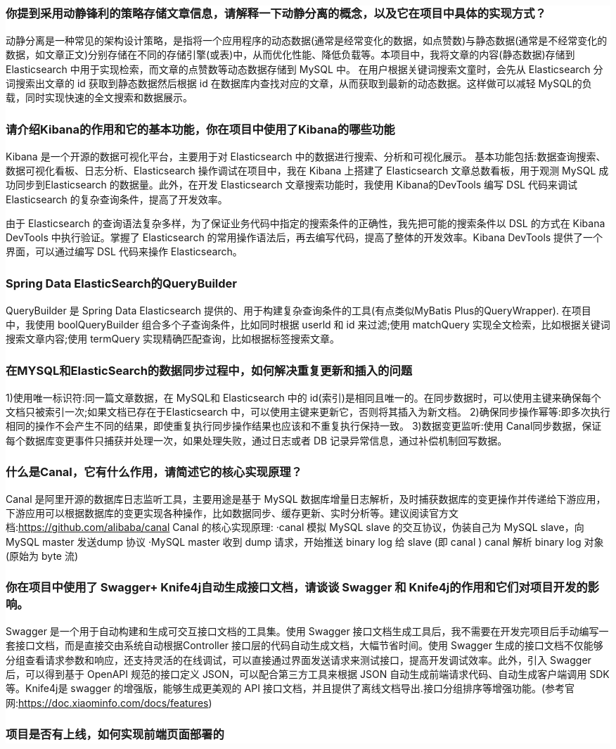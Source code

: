 
### 你提到采用动静锋利的策略存储文章信息，请解释一下动静分离的概念，以及它在项目中具体的实现方式？

动静分离是一种常见的架构设计策略，是指将一个应用程序的动态数据(通常是经常变化的数据，如点赞数)与静态数据(通常是不经常变化的数据，如文章正文)分别存储在不同的存储引擎(或表)中，从而优化性能、降低负载等。本项目中，我将文章的内容(静态数据)存储到 Elasticsearch 中用于实现检索，而文章的点赞数等动态数据存储到 MySQL 中。
在用户根据关键词搜索文童时，会先从 Elasticsearch 分词搜索出文章的 id 获取到静态数据然后根据 id 在数据库内查找对应的文章，从而获取到最新的动态数据。这样做可以减轻 MySQL的负载，同时实现快速的全文搜索和数据展示。


### 请介绍Kibana的作用和它的基本功能，你在项目中使用了Kibana的哪些功能

Kibana 是一个开源的数据可视化平台，主要用于对 Elasticsearch 中的数据进行搜索、分析和可视化展示。
基本功能包括:数据查询搜索、数据可视化看板、日志分析、Elasticsearch 操作调试在项目中，我在 Kibana 上搭建了 Elasticsearch 文章总数看板，用于观测 MySQL 成功同步到Elasticsearch 的数据量。此外，在开发 Elasticsearch 文章搜索功能时，我使用 Kibana的DevTools 编写 DSL 代码来调试 Elasticsearch 的复杂查询条件，提高了开发效率。


由于 Elasticsearch 的查询语法复杂多样，为了保证业务代码中指定的搜索条件的正确性，我先把可能的搜索条件以 DSL 的方式在 Kibana DevTools 中执行验证。掌握了 Elasticsearch 的常用操作语法后，再去编写代码，提高了整体的开发效率。Kibana DevTools 提供了一个界面，可以通过编写 DSL 代码来操作 Elasticsearch。

### Spring Data ElasticSearch的QueryBuilder

QueryBuilder 是 Spring Data Elasticsearch 提供的、用于构建复杂查询条件的工具(有点类似MyBatis Plus的QueryWrapper).
在项目中，我使用 boolQueryBuilder 组合多个子查询条件，比如同时根据 userld 和 id 来过滤;使用 matchQuery 实现全文检索，比如根据关键词搜索文章内容;使用 termQuery 实现精确匹配查询，比如根据标签搜索文章。


### 在MYSQL和ElasticSearch的数据同步过程中，如何解决重复更新和插入的问题

1)使用唯一标识符:同一篇文章数据，在 MySQL和 Elasticsearch 中的 id(索引)是相同且唯一的。在同步数据时，可以使用主键来确保每个文档只被索引一次;如果文档已存在于Elasticsearch 中，可以使用主键来更新它，否则将其插入为新文档。
2)确保同步操作幂等:即多次执行相同的操作不会产生不同的结果，即使重复执行同步操作结果也应该和不重复执行保持一致。
3)数据变更监听:使用 Canal同步数据，保证每个数据库变更事件只捕获并处理一次，如果处理失败，通过日志或者 DB 记录异常信息，通过补偿机制回写数据。


### 什么是Canal，它有什么作用，请简述它的核心实现原理？

Canal 是阿里开源的数据库日志监听工具，主要用途是基于 MySQL 数据库增量日志解析，及时捕获数据库的变更操作并传递给下游应用，下游应用可以根据数据库的变更实现各种操作，比如数据同步、缓存更新、实时分析等。建议阅读官方文档:https://github.com/alibaba/canal
Canal 的核心实现原理:
·canal 模拟 MySQL slave 的交互协议，伪装自己为 MySQL slave，向 MySQL master 发送dump 协议
·MySQL master 收到 dump 请求，开始推送 binary log 给 slave (即 canal )
canal 解析 binary log 对象(原始为 byte 流)


### 你在项目中使用了 Swagger+ Knife4j自动生成接口文档，请谈谈 Swagger 和 Knife4j的作用和它们对项目开发的影响。

Swagger 是一个用于自动构建和生成可交互接口文档的工具集。使用 Swagger 接口文档生成工具后，我不需要在开发完项目后手动编写一套接口文档，而是直接交由系统自动根据Controller 接口层的代码自动生成文档，大幅节省时间。使用 Swagger 生成的接口文档不仅能够分组查看请求参数和响应，还支持灵活的在线调试，可以直接通过界面发送请求来测试接口，提高开发调试效率。此外，引入 Swagger后，可以得到基于 OpenAPI 规范的接口定义 JSON，可以配合第三方工具来根据 JSON 自动生成前端请求代码、自动生成客户端调用 SDK 等。Knife4j是 swagger 的增强版，能够生成更美观的 API 接口文档，并且提供了离线文档导出.接口分组排序等增强功能。(参考官网:https://doc.xiaominfo.com/docs/features)


### 项目是否有上线，如何实现前端页面部署的
